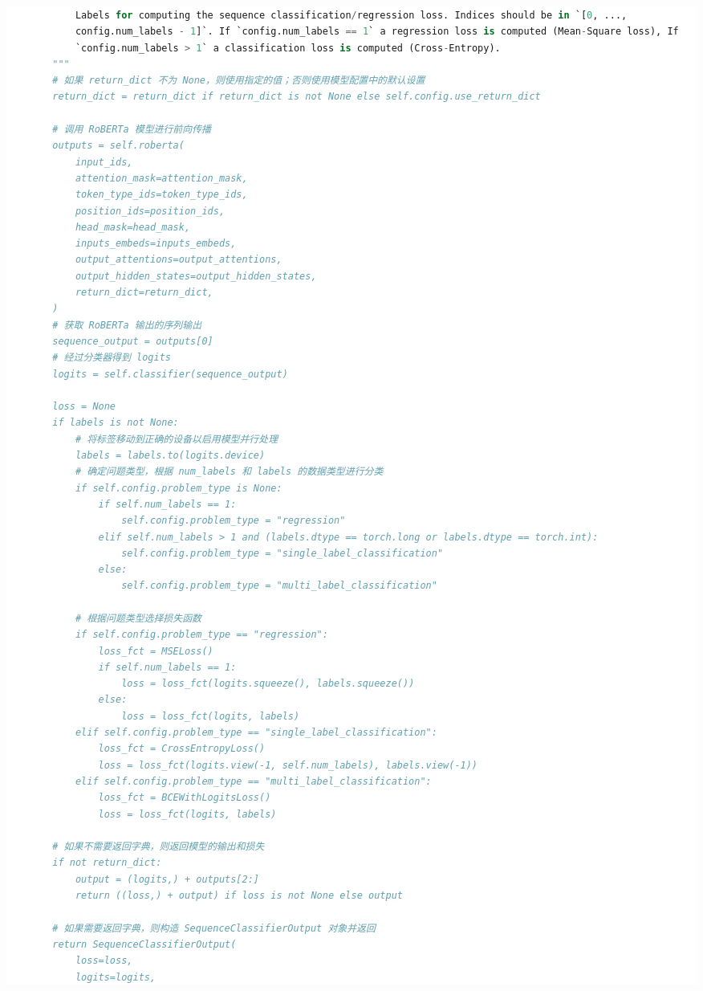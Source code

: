 ```py
            Labels for computing the sequence classification/regression loss. Indices should be in `[0, ...,
            config.num_labels - 1]`. If `config.num_labels == 1` a regression loss is computed (Mean-Square loss), If
            `config.num_labels > 1` a classification loss is computed (Cross-Entropy).
        """
        # 如果 return_dict 不为 None，则使用指定的值；否则使用模型配置中的默认设置
        return_dict = return_dict if return_dict is not None else self.config.use_return_dict

        # 调用 RoBERTa 模型进行前向传播
        outputs = self.roberta(
            input_ids,
            attention_mask=attention_mask,
            token_type_ids=token_type_ids,
            position_ids=position_ids,
            head_mask=head_mask,
            inputs_embeds=inputs_embeds,
            output_attentions=output_attentions,
            output_hidden_states=output_hidden_states,
            return_dict=return_dict,
        )
        # 获取 RoBERTa 输出的序列输出
        sequence_output = outputs[0]
        # 经过分类器得到 logits
        logits = self.classifier(sequence_output)

        loss = None
        if labels is not None:
            # 将标签移动到正确的设备以启用模型并行处理
            labels = labels.to(logits.device)
            # 确定问题类型，根据 num_labels 和 labels 的数据类型进行分类
            if self.config.problem_type is None:
                if self.num_labels == 1:
                    self.config.problem_type = "regression"
                elif self.num_labels > 1 and (labels.dtype == torch.long or labels.dtype == torch.int):
                    self.config.problem_type = "single_label_classification"
                else:
                    self.config.problem_type = "multi_label_classification"

            # 根据问题类型选择损失函数
            if self.config.problem_type == "regression":
                loss_fct = MSELoss()
                if self.num_labels == 1:
                    loss = loss_fct(logits.squeeze(), labels.squeeze())
                else:
                    loss = loss_fct(logits, labels)
            elif self.config.problem_type == "single_label_classification":
                loss_fct = CrossEntropyLoss()
                loss = loss_fct(logits.view(-1, self.num_labels), labels.view(-1))
            elif self.config.problem_type == "multi_label_classification":
                loss_fct = BCEWithLogitsLoss()
                loss = loss_fct(logits, labels)

        # 如果不需要返回字典，则返回模型的输出和损失
        if not return_dict:
            output = (logits,) + outputs[2:]
            return ((loss,) + output) if loss is not None else output

        # 如果需要返回字典，则构造 SequenceClassifierOutput 对象并返回
        return SequenceClassifierOutput(
            loss=loss,
            logits=logits,
```